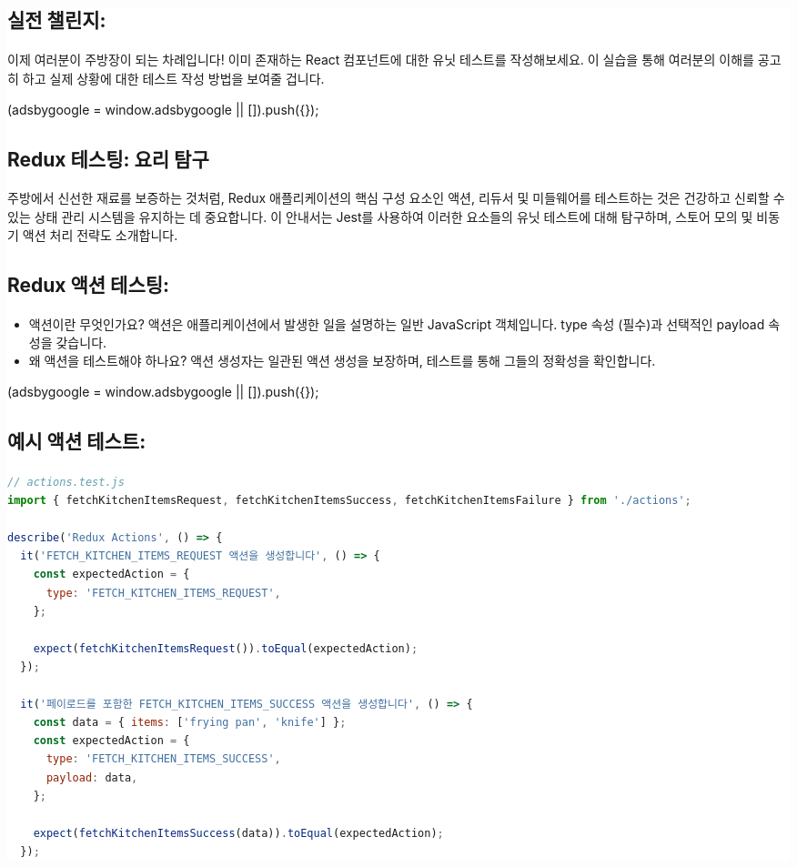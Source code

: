 ## 실전 챌린지:

이제 여러분이 주방장이 되는 차례입니다! 이미 존재하는 React 컴포넌트에 대한 유닛 테스트를 작성해보세요. 이 실습을 통해 여러분의 이해를 공고히 하고 실제 상황에 대한 테스트 작성 방법을 보여줄 겁니다.


<ins class="adsbygoogle"
  style="display:block"
  data-ad-client="ca-pub-4877378276818686"
  data-ad-slot="9743150776"
  data-ad-format="auto"
  data-full-width-responsive="true"></ins>
<component is="script">
(adsbygoogle = window.adsbygoogle || []).push({});
</component>

## Redux 테스팅: 요리 탐구

주방에서 신선한 재료를 보증하는 것처럼, Redux 애플리케이션의 핵심 구성 요소인 액션, 리듀서 및 미들웨어를 테스트하는 것은 건강하고 신뢰할 수 있는 상태 관리 시스템을 유지하는 데 중요합니다. 이 안내서는 Jest를 사용하여 이러한 요소들의 유닛 테스트에 대해 탐구하며, 스토어 모의 및 비동기 액션 처리 전략도 소개합니다.

## Redux 액션 테스팅:

- 액션이란 무엇인가요? 액션은 애플리케이션에서 발생한 일을 설명하는 일반 JavaScript 객체입니다. type 속성 (필수)과 선택적인 payload 속성을 갖습니다.
- 왜 액션을 테스트해야 하나요? 액션 생성자는 일관된 액션 생성을 보장하며, 테스트를 통해 그들의 정확성을 확인합니다.


<ins class="adsbygoogle"
  style="display:block"
  data-ad-client="ca-pub-4877378276818686"
  data-ad-slot="9743150776"
  data-ad-format="auto"
  data-full-width-responsive="true"></ins>
<component is="script">
(adsbygoogle = window.adsbygoogle || []).push({});
</component>

## 예시 액션 테스트:

```js
// actions.test.js
import { fetchKitchenItemsRequest, fetchKitchenItemsSuccess, fetchKitchenItemsFailure } from './actions';

describe('Redux Actions', () => {
  it('FETCH_KITCHEN_ITEMS_REQUEST 액션을 생성합니다', () => {
    const expectedAction = {
      type: 'FETCH_KITCHEN_ITEMS_REQUEST',
    };

    expect(fetchKitchenItemsRequest()).toEqual(expectedAction);
  });

  it('페이로드를 포함한 FETCH_KITCHEN_ITEMS_SUCCESS 액션을 생성합니다', () => {
    const data = { items: ['frying pan', 'knife'] };
    const expectedAction = {
      type: 'FETCH_KITCHEN_ITEMS_SUCCESS',
      payload: data,
    };

    expect(fetchKitchenItemsSuccess(data)).toEqual(expectedAction);
  });

```